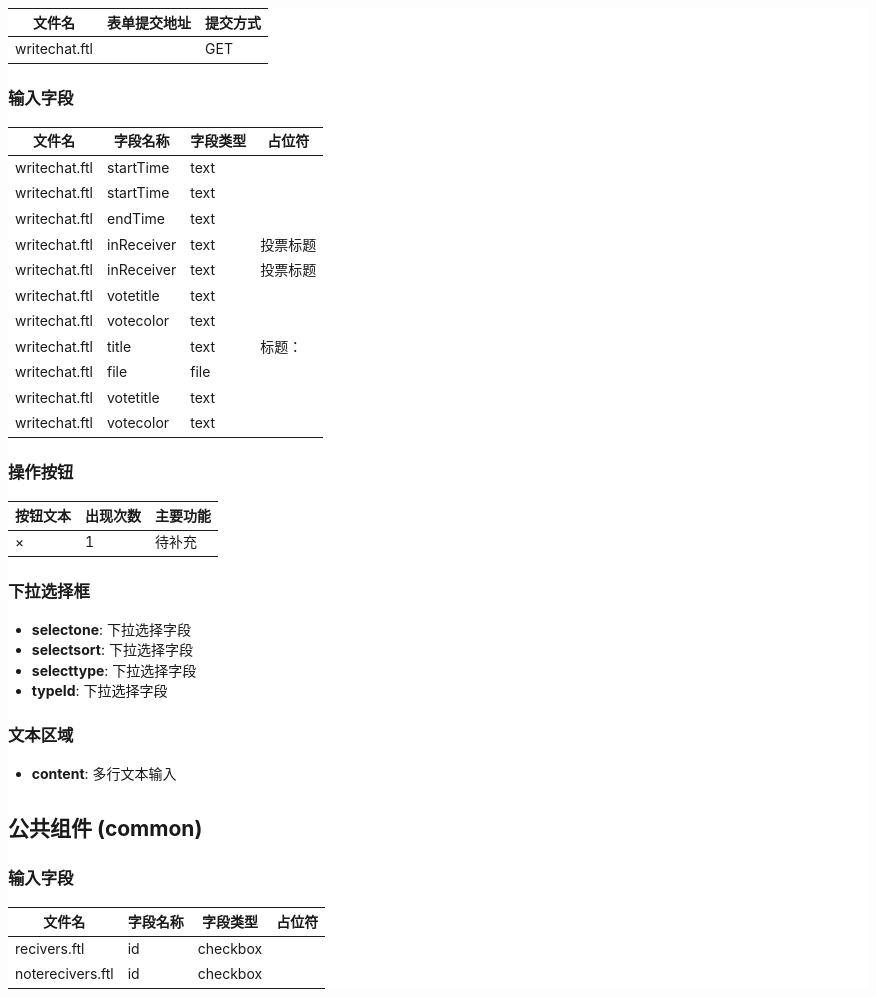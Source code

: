 | 文件名 | 表单提交地址 | 提交方式 |
|--------|-------------|----------|
| writechat.ftl |  | GET |

### 输入字段

| 文件名 | 字段名称 | 字段类型 | 占位符 |
|--------|----------|----------|--------|
| writechat.ftl | startTime | text |  |
| writechat.ftl | startTime | text |  |
| writechat.ftl | endTime | text |  |
| writechat.ftl | inReceiver | text | 投票标题 |
| writechat.ftl | inReceiver | text | 投票标题 |
| writechat.ftl | votetitle | text |  |
| writechat.ftl | votecolor | text |  |
| writechat.ftl | title | text | 标题： |
| writechat.ftl | file | file |  |
| writechat.ftl | votetitle | text |  |
| writechat.ftl | votecolor | text |  |

### 操作按钮

| 按钮文本 | 出现次数 | 主要功能 |
|----------|----------|----------|
| &times; | 1 | 待补充 |

### 下拉选择框

- **selectone**: 下拉选择字段
- **selectsort**: 下拉选择字段
- **selecttype**: 下拉选择字段
- **typeId**: 下拉选择字段

### 文本区域

- **content**: 多行文本输入

## 公共组件 (common)

### 输入字段

| 文件名 | 字段名称 | 字段类型 | 占位符 |
|--------|----------|----------|--------|
| recivers.ftl | id | checkbox |  |
| noterecivers.ftl | id | checkbox |  |

